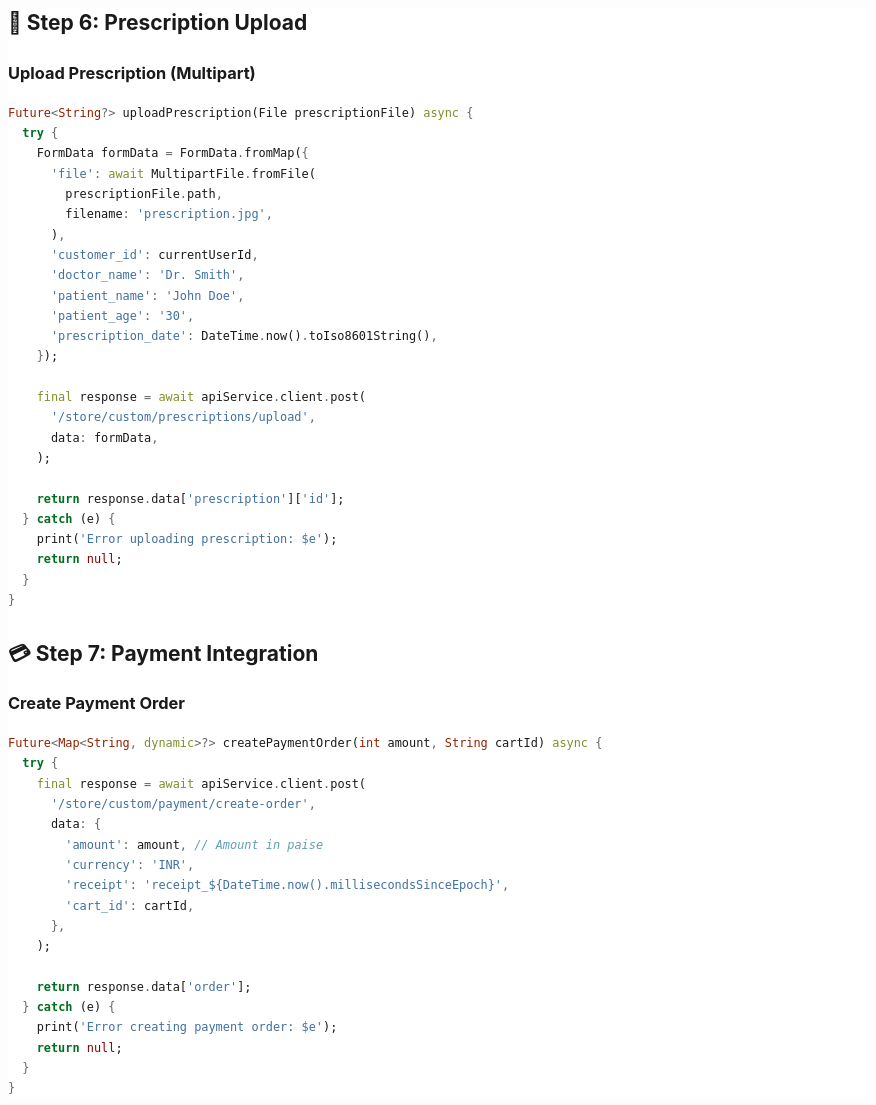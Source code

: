 ## 📄 Step 6: Prescription Upload

### Upload Prescription (Multipart)

```dart
Future<String?> uploadPrescription(File prescriptionFile) async {
  try {
    FormData formData = FormData.fromMap({
      'file': await MultipartFile.fromFile(
        prescriptionFile.path,
        filename: 'prescription.jpg',
      ),
      'customer_id': currentUserId,
      'doctor_name': 'Dr. Smith',
      'patient_name': 'John Doe',
      'patient_age': '30',
      'prescription_date': DateTime.now().toIso8601String(),
    });
    
    final response = await apiService.client.post(
      '/store/custom/prescriptions/upload',
      data: formData,
    );
    
    return response.data['prescription']['id'];
  } catch (e) {
    print('Error uploading prescription: $e');
    return null;
  }
}
```

## 💳 Step 7: Payment Integration

### Create Payment Order

```dart
Future<Map<String, dynamic>?> createPaymentOrder(int amount, String cartId) async {
  try {
    final response = await apiService.client.post(
      '/store/custom/payment/create-order',
      data: {
        'amount': amount, // Amount in paise
        'currency': 'INR',
        'receipt': 'receipt_${DateTime.now().millisecondsSinceEpoch}',
        'cart_id': cartId,
      },
    );
    
    return response.data['order'];
  } catch (e) {
    print('Error creating payment order: $e');
    return null;
  }
}
```
